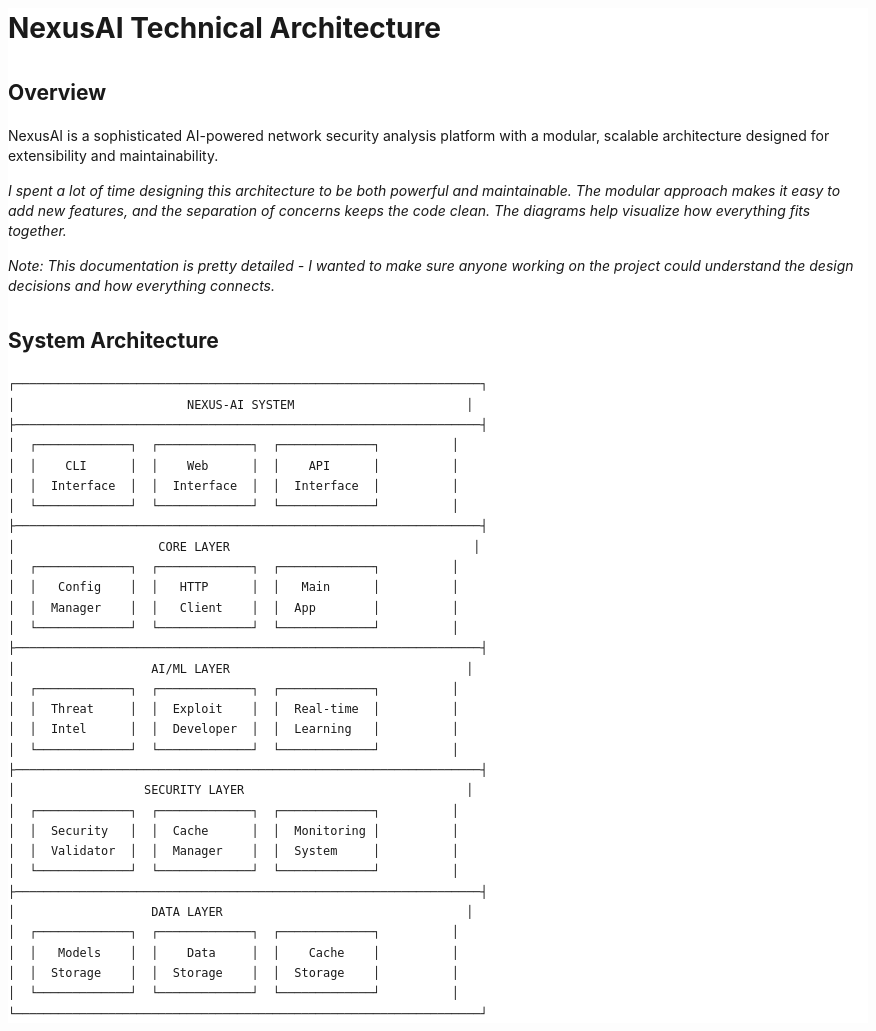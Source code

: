 # NexusAI Technical Architecture

## Overview

NexusAI is a sophisticated AI-powered network security analysis platform with a modular, scalable architecture designed for extensibility and maintainability.

*I spent a lot of time designing this architecture to be both powerful and maintainable. The modular approach makes it easy to add new features, and the separation of concerns keeps the code clean. The diagrams help visualize how everything fits together.*

*Note: This documentation is pretty detailed - I wanted to make sure anyone working on the project could understand the design decisions and how everything connects.*

## System Architecture

```
┌─────────────────────────────────────────────────────────────────┐
│                        NEXUS-AI SYSTEM                        │
├─────────────────────────────────────────────────────────────────┤
│  ┌─────────────┐  ┌─────────────┐  ┌─────────────┐          │
│  │    CLI      │  │    Web      │  │    API      │          │
│  │  Interface  │  │  Interface  │  │  Interface  │          │
│  └─────────────┘  └─────────────┘  └─────────────┘          │
├─────────────────────────────────────────────────────────────────┤
│                    CORE LAYER                                  │
│  ┌─────────────┐  ┌─────────────┐  ┌─────────────┐          │
│  │   Config    │  │   HTTP      │  │   Main      │          │
│  │  Manager    │  │   Client    │  │  App        │          │
│  └─────────────┘  └─────────────┘  └─────────────┘          │
├─────────────────────────────────────────────────────────────────┤
│                   AI/ML LAYER                                 │
│  ┌─────────────┐  ┌─────────────┐  ┌─────────────┐          │
│  │  Threat     │  │  Exploit    │  │  Real-time  │          │
│  │  Intel      │  │  Developer  │  │  Learning   │          │
│  └─────────────┘  └─────────────┘  └─────────────┘          │
├─────────────────────────────────────────────────────────────────┤
│                  SECURITY LAYER                               │
│  ┌─────────────┐  ┌─────────────┐  ┌─────────────┐          │
│  │  Security   │  │  Cache      │  │  Monitoring │          │
│  │  Validator  │  │  Manager    │  │  System     │          │
│  └─────────────┘  └─────────────┘  └─────────────┘          │
├─────────────────────────────────────────────────────────────────┤
│                   DATA LAYER                                  │
│  ┌─────────────┐  ┌─────────────┐  ┌─────────────┐          │
│  │   Models    │  │    Data     │  │    Cache    │          │
│  │  Storage    │  │  Storage    │  │  Storage    │          │
│  └─────────────┘  └─────────────┘  └─────────────┘          │
└─────────────────────────────────────────────────────────────────┘
```
